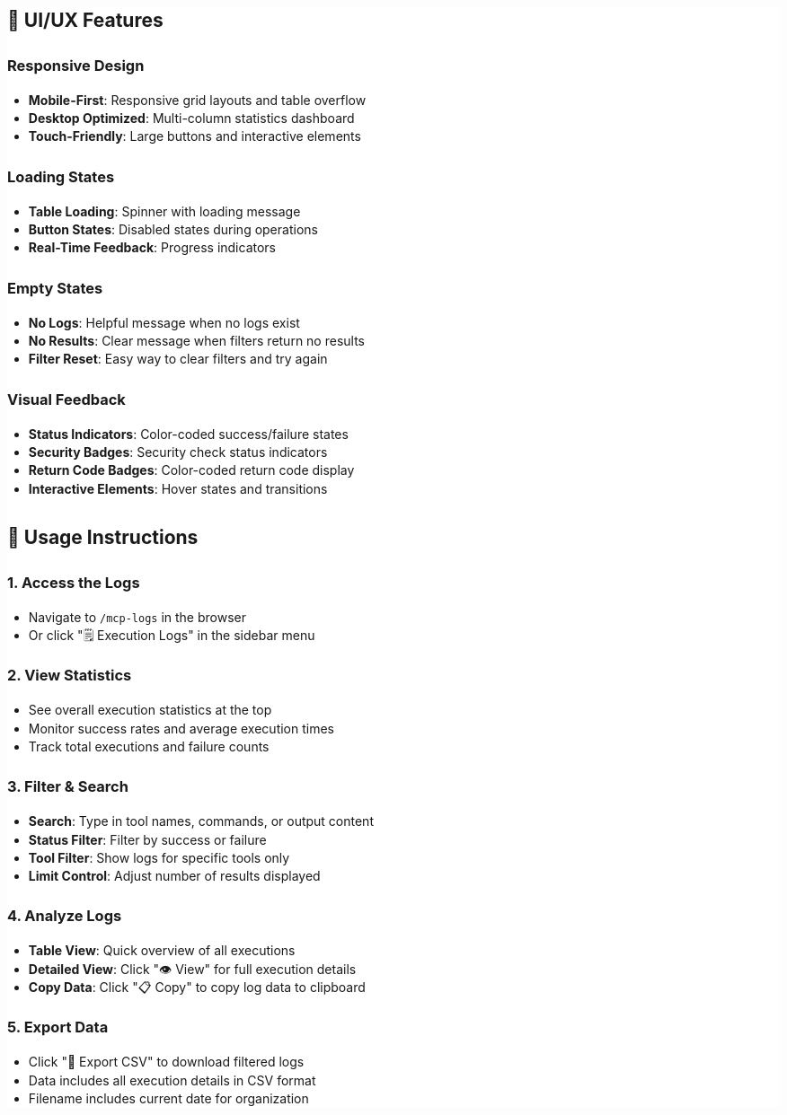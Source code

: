 ## 🎨 **UI/UX Features**

### **Responsive Design**
- **Mobile-First**: Responsive grid layouts and table overflow
- **Desktop Optimized**: Multi-column statistics dashboard
- **Touch-Friendly**: Large buttons and interactive elements

### **Loading States**
- **Table Loading**: Spinner with loading message
- **Button States**: Disabled states during operations
- **Real-Time Feedback**: Progress indicators

### **Empty States**
- **No Logs**: Helpful message when no logs exist
- **No Results**: Clear message when filters return no results
- **Filter Reset**: Easy way to clear filters and try again

### **Visual Feedback**
- **Status Indicators**: Color-coded success/failure states
- **Security Badges**: Security check status indicators
- **Return Code Badges**: Color-coded return code display
- **Interactive Elements**: Hover states and transitions

## 🚀 **Usage Instructions**

### **1. Access the Logs**
- Navigate to `/mcp-logs` in the browser
- Or click "🗒️ Execution Logs" in the sidebar menu

### **2. View Statistics**
- See overall execution statistics at the top
- Monitor success rates and average execution times
- Track total executions and failure counts

### **3. Filter & Search**
- **Search**: Type in tool names, commands, or output content
- **Status Filter**: Filter by success or failure
- **Tool Filter**: Show logs for specific tools only
- **Limit Control**: Adjust number of results displayed

### **4. Analyze Logs**
- **Table View**: Quick overview of all executions
- **Detailed View**: Click "👁️ View" for full execution details
- **Copy Data**: Click "📋 Copy" to copy log data to clipboard

### **5. Export Data**
- Click "📄 Export CSV" to download filtered logs
- Data includes all execution details in CSV format
- Filename includes current date for organization
